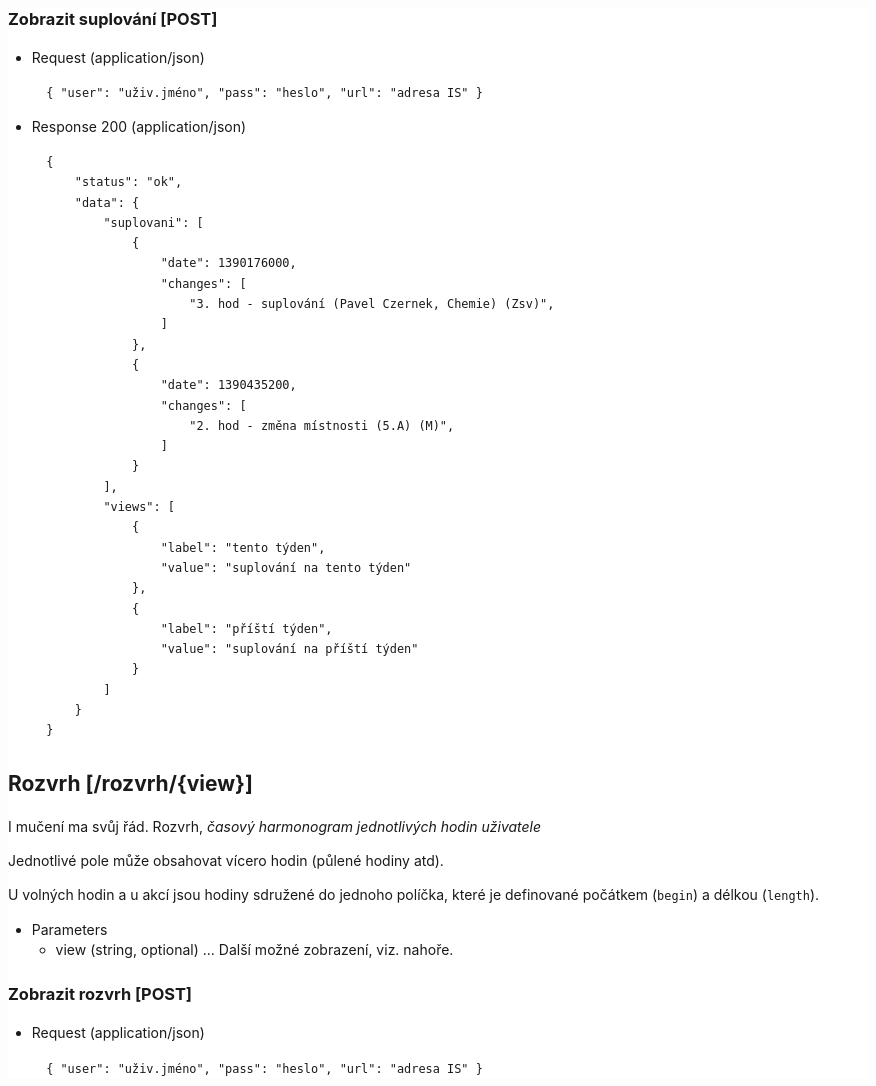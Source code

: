 ### Zobrazit suplování [POST]

+ Request (application/json)

        { "user": "uživ.jméno", "pass": "heslo", "url": "adresa IS" } 

+ Response 200 (application/json)

        {
            "status": "ok",
            "data": {
                "suplovani": [
                    {
                        "date": 1390176000,
                        "changes": [
                            "3. hod - suplování (Pavel Czernek, Chemie) (Zsv)",
                        ]
                    },
                    {
                        "date": 1390435200,
                        "changes": [
                            "2. hod - změna místnosti (5.A) (M)",
                        ]
                    }
                ],
                "views": [
                    {
                        "label": "tento týden",
                        "value": "suplování na tento týden"
                    },
                    {
                        "label": "příští týden",
                        "value": "suplování na příští týden"
                    }
                ]
            }
        }
    
## Rozvrh [/rozvrh/{view}]
I mučení ma svůj řád. Rozvrh, *časový harmonogram jednotlivých hodin uživatele* 

Jednotlivé pole může obsahovat vícero hodin (půlené hodiny atd).

U volných hodin a u akcí jsou hodiny sdružené do jednoho políčka, které je definované počátkem (`begin`) a délkou (`length`).

+ Parameters
    + view (string, optional) ... Další možné zobrazení, viz. nahoře.

### Zobrazit rozvrh [POST]

+ Request (application/json)

        { "user": "uživ.jméno", "pass": "heslo", "url": "adresa IS" } 
